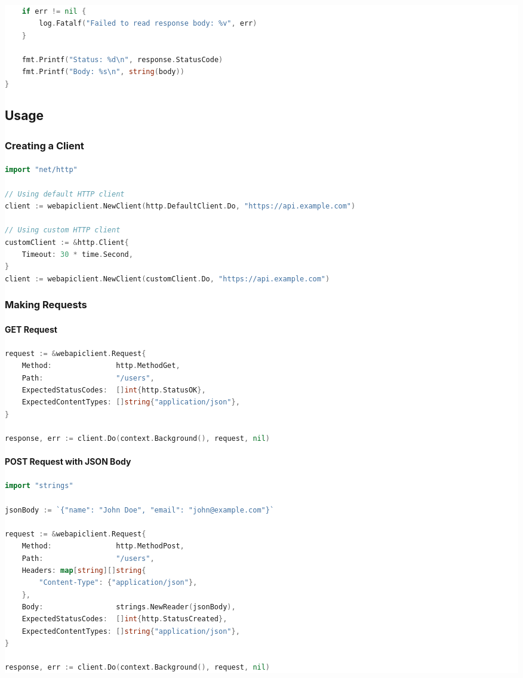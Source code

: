 ```go
    if err != nil {
        log.Fatalf("Failed to read response body: %v", err)
    }

    fmt.Printf("Status: %d\n", response.StatusCode)
    fmt.Printf("Body: %s\n", string(body))
}
```

## Usage

### Creating a Client

```go
import "net/http"

// Using default HTTP client
client := webapiclient.NewClient(http.DefaultClient.Do, "https://api.example.com")

// Using custom HTTP client
customClient := &http.Client{
    Timeout: 30 * time.Second,
}
client := webapiclient.NewClient(customClient.Do, "https://api.example.com")
```

### Making Requests

#### GET Request

```go
request := &webapiclient.Request{
    Method:               http.MethodGet,
    Path:                 "/users",
    ExpectedStatusCodes:  []int{http.StatusOK},
    ExpectedContentTypes: []string{"application/json"},
}

response, err := client.Do(context.Background(), request, nil)
```

#### POST Request with JSON Body

```go
import "strings"

jsonBody := `{"name": "John Doe", "email": "john@example.com"}`

request := &webapiclient.Request{
    Method:               http.MethodPost,
    Path:                 "/users",
    Headers: map[string][]string{
        "Content-Type": {"application/json"},
    },
    Body:                 strings.NewReader(jsonBody),
    ExpectedStatusCodes:  []int{http.StatusCreated},
    ExpectedContentTypes: []string{"application/json"},
}

response, err := client.Do(context.Background(), request, nil)
```
